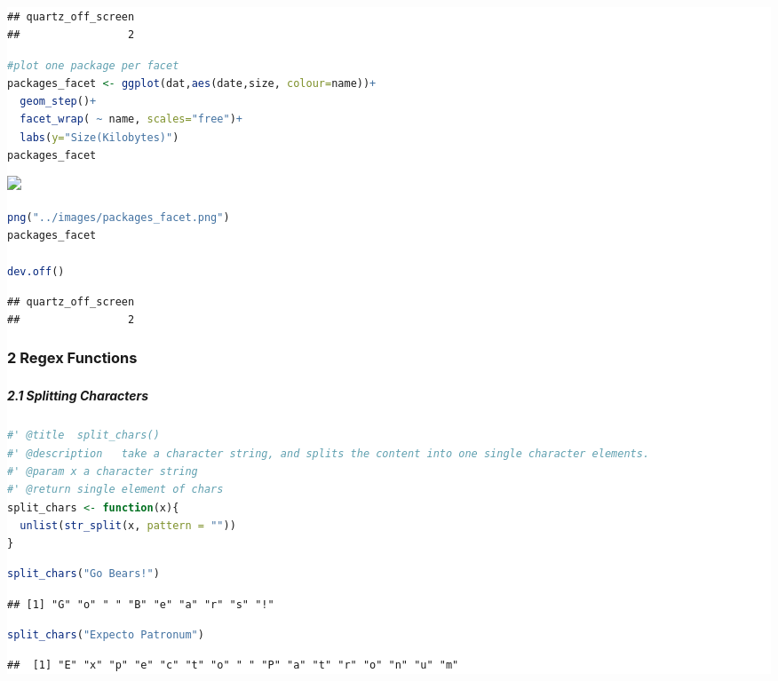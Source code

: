     ## quartz_off_screen 
    ##                 2

``` r
#plot one package per facet
packages_facet <- ggplot(dat,aes(date,size, colour=name))+
  geom_step()+
  facet_wrap( ~ name, scales="free")+
  labs(y="Size(Kilobytes)")
packages_facet
```

![](images/unnamed-chunk-13-1.png)

``` r
png("../images/packages_facet.png")
packages_facet

dev.off()
```

    ## quartz_off_screen 
    ##                 2

### 2 Regex Functions

##### 2.1 Splitting Characters

``` r
#' @title  split_chars()
#' @description   take a character string, and splits the content into one single character elements.
#' @param x a character string
#' @return single element of chars
split_chars <- function(x){
  unlist(str_split(x, pattern = ""))
}
```

``` r
split_chars("Go Bears!")
```

    ## [1] "G" "o" " " "B" "e" "a" "r" "s" "!"

``` r
split_chars("Expecto Patronum")
```

    ##  [1] "E" "x" "p" "e" "c" "t" "o" " " "P" "a" "t" "r" "o" "n" "u" "m"
